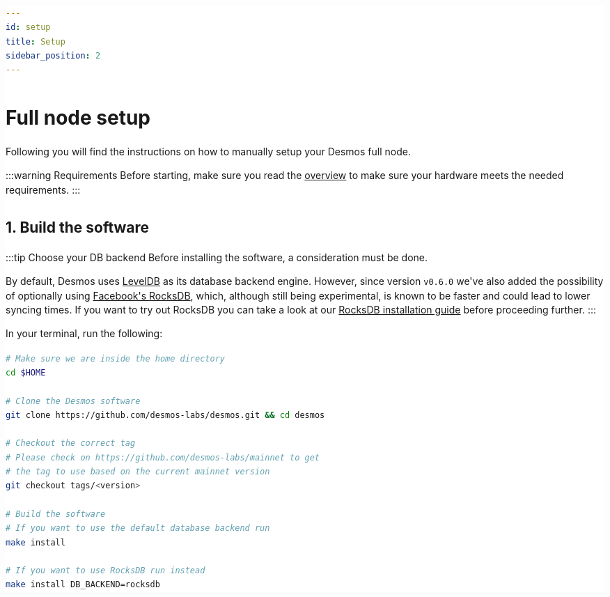 ```yaml
---
id: setup
title: Setup
sidebar_position: 2
---
```


# Full node setup
Following you will find the instructions on how to manually setup your Desmos full node.

:::warning Requirements
Before starting, make sure you read the [overview](01-overview.mdx) to make sure your hardware meets the needed
requirements.
:::

## 1. Build the software

:::tip Choose your DB backend
Before installing the software, a consideration must be done.

By default, Desmos uses [LevelDB](https://github.com/google/leveldb) as its database backend engine. However, since
version `v0.6.0` we've also added the possibility of optionally
using [Facebook's RocksDB](https://github.com/facebook/rocksdb), which, although still being experimental, is known to
be faster and could lead to lower syncing times. If you want to try out RocksDB you can take a look at
our [RocksDB installation guide](04-rocksdb-installation.mdx) before proceeding further.
:::

In your terminal, run the following:

```bash
# Make sure we are inside the home directory
cd $HOME

# Clone the Desmos software
git clone https://github.com/desmos-labs/desmos.git && cd desmos

# Checkout the correct tag
# Please check on https://github.com/desmos-labs/mainnet to get
# the tag to use based on the current mainnet version
git checkout tags/<version>

# Build the software
# If you want to use the default database backend run
make install

# If you want to use RocksDB run instead
make install DB_BACKEND=rocksdb
```
